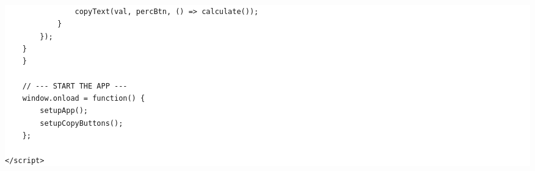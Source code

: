                     copyText(val, percBtn, () => calculate());
                }
            });
        }
        }

        // --- START THE APP ---
        window.onload = function() {
            setupApp();
            setupCopyButtons();
        };

    </script>
</body>
</html>
